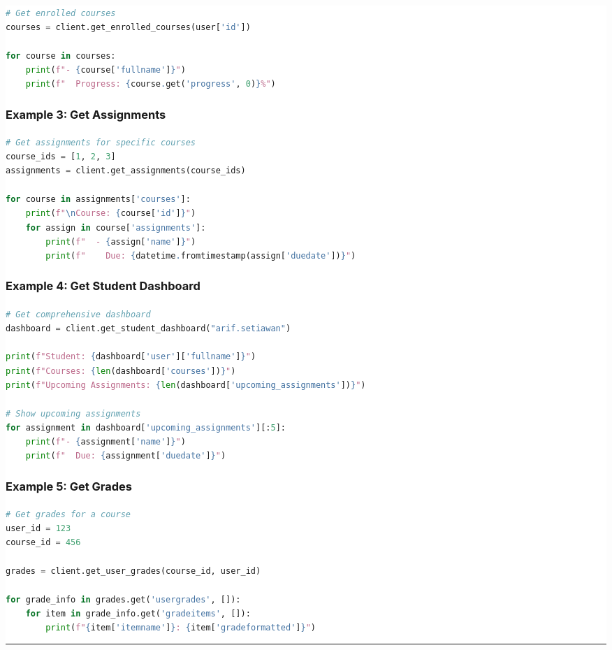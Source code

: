 ```python
# Get enrolled courses
courses = client.get_enrolled_courses(user['id'])

for course in courses:
    print(f"- {course['fullname']}")
    print(f"  Progress: {course.get('progress', 0)}%")
```

### Example 3: Get Assignments

```python
# Get assignments for specific courses
course_ids = [1, 2, 3]
assignments = client.get_assignments(course_ids)

for course in assignments['courses']:
    print(f"\nCourse: {course['id']}")
    for assign in course['assignments']:
        print(f"  - {assign['name']}")
        print(f"    Due: {datetime.fromtimestamp(assign['duedate'])}")
```

### Example 4: Get Student Dashboard

```python
# Get comprehensive dashboard
dashboard = client.get_student_dashboard("arif.setiawan")

print(f"Student: {dashboard['user']['fullname']}")
print(f"Courses: {len(dashboard['courses'])}")
print(f"Upcoming Assignments: {len(dashboard['upcoming_assignments'])}")

# Show upcoming assignments
for assignment in dashboard['upcoming_assignments'][:5]:
    print(f"- {assignment['name']}")
    print(f"  Due: {assignment['duedate']}")
```

### Example 5: Get Grades

```python
# Get grades for a course
user_id = 123
course_id = 456

grades = client.get_user_grades(course_id, user_id)

for grade_info in grades.get('usergrades', []):
    for item in grade_info.get('gradeitems', []):
        print(f"{item['itemname']}: {item['gradeformatted']}")
```

---
